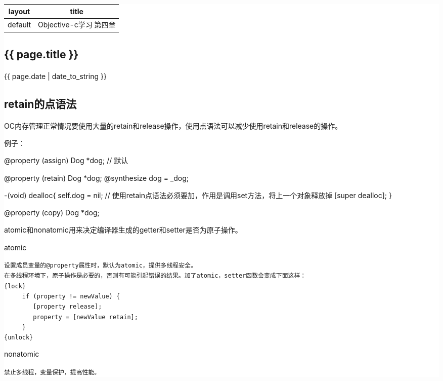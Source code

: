   <div id="readme" class="blob instapaper_body">
    <article class="markdown-body entry-content" itemprop="mainContentOfPage"><table data-table-type="yaml-metadata">
<thead><tr>
<th>layout</th>

  <th>title</th>
  </tr></thead>
<tbody><tr>
<td><div>default</div></td>

  <td><div>Objective-c学习 第四章</div></td>
  </tr></tbody>
</table><h1>
<a name="-pagetitle-" class="anchor" href="#-pagetitle-"><span class="octicon octicon-link"></span></a>{{ page.title }}</h1>

<p>{{ page.date | date_to_string }}</p>

<h2>
<a name="retain%E7%9A%84%E7%82%B9%E8%AF%AD%E6%B3%95" class="anchor" href="#retain%E7%9A%84%E7%82%B9%E8%AF%AD%E6%B3%95"><span class="octicon octicon-link"></span></a>retain的点语法</h2>

<p>OC内存管理正常情况要使用大量的retain和release操作，使用点语法可以减少使用retain和release的操作。</p>

<p>例子：</p>

<p>@property (assign) Dog *dog;  // 默认</p>

<p>@property (retain) Dog *dog;
@synthesize dog = _dog;</p>

<p>-(void) dealloc{
     self.dog = nil;  // 使用retain点语法必须要加，作用是调用set方法，将上一个对象释放掉
     [super dealloc];
}</p>

<p>@property (copy) Dog *dog;</p>

<p>atomic和nonatomic用来决定编译器生成的getter和setter是否为原子操作。</p>

<p>atomic</p>

<pre><code>设置成员变量的@property属性时，默认为atomic，提供多线程安全。
在多线程环境下，原子操作是必要的，否则有可能引起错误的结果。加了atomic，setter函数会变成下面这样：
{lock}
     if (property != newValue) { 
        [property release]; 
        property = [newValue retain]; 
     }
{unlock}
</code></pre>

<p>nonatomic</p>

<pre><code>禁止多线程，变量保护，提高性能。
</code></pre>
